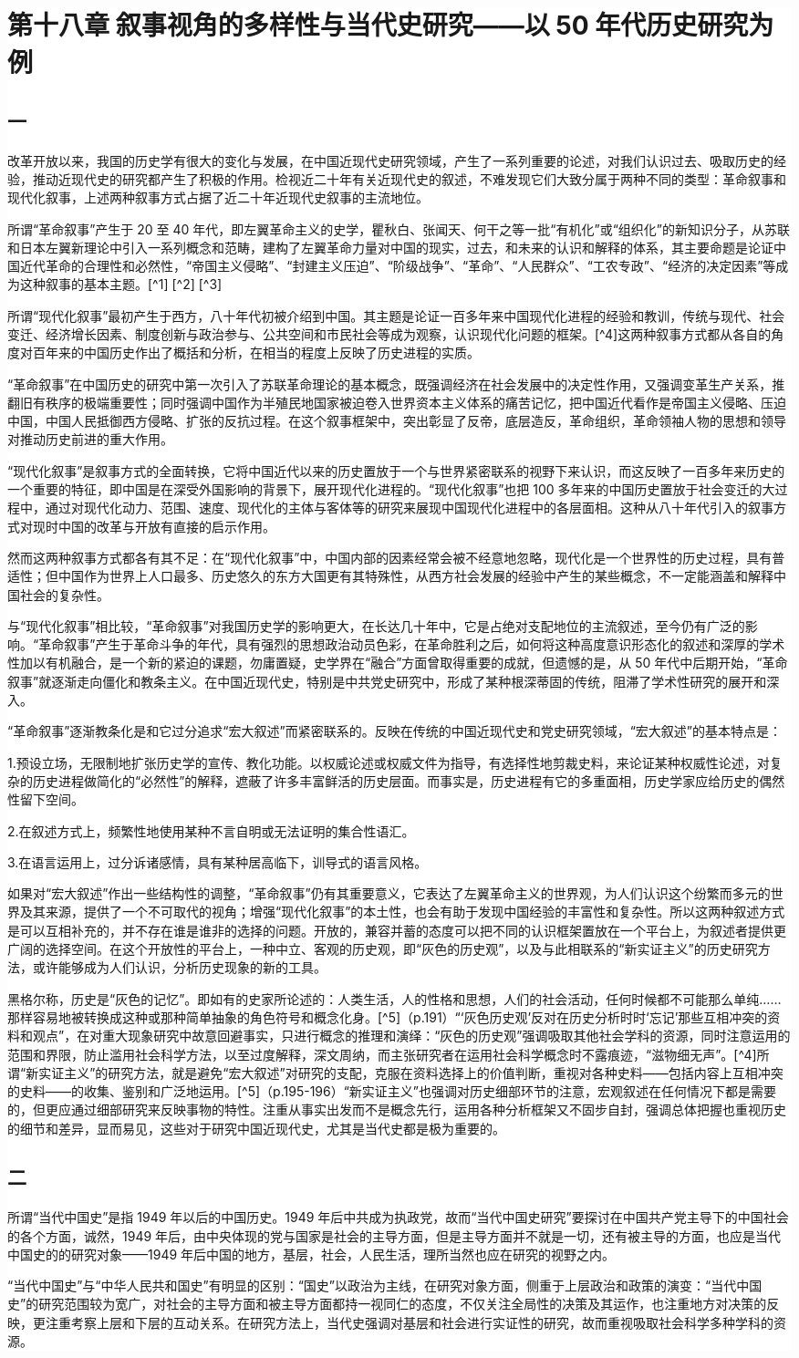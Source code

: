 # 第十八章 叙事视角的多样性与当代史研究——以 50 年代历史研究为例

## 一

改革开放以来，我国的历史学有很大的变化与发展，在中国近现代史研究领域，产生了一系列重要的论述，对我们认识过去、吸取历史的经验，推动近现代史的研究都产生了积极的作用。检视近二十年有关近现代史的叙述，不难发现它们大致分属于两种不同的类型：革命叙事和现代化叙事，上述两种叙事方式占据了近二十年近现代史叙事的主流地位。

所谓“革命叙事”产生于 20 至 40 年代，即左翼革命主义的史学，瞿秋白、张闻天、何干之等一批“有机化”或“组织化”的新知识分子，从苏联和日本左翼新理论中引入一系列概念和范畴，建构了左翼革命力量对中国的现实，过去，和未来的认识和解释的体系，其主要命题是论证中国近代革命的合理性和必然性，“帝国主义侵略”、“封建主义压迫”、“阶级战争”、“革命”、“人民群众”、“工农专政”、“经济的决定因素”等成为这种叙事的基本主题。[^1] [^2] [^3]

所谓“现代化叙事”最初产生于西方，八十年代初被介绍到中国。其主题是论证一百多年来中国现代化进程的经验和教训，传统与现代、社会变迁、经济增长因素、制度创新与政治参与、公共空间和市民社会等成为观察，认识现代化问题的框架。[^4]这两种叙事方式都从各自的角度对百年来的中国历史作出了概括和分析，在相当的程度上反映了历史进程的实质。

“革命叙事”在中国历史的研究中第一次引入了苏联革命理论的基本概念，既强调经济在社会发展中的决定性作用，又强调变革生产关系，推翻旧有秩序的极端重要性；同时强调中国作为半殖民地国家被迫卷入世界资本主义体系的痛苦记忆，把中国近代看作是帝国主义侵略、压迫中国，中国人民抵御西方侵略、扩张的反抗过程。在这个叙事框架中，突出彰显了反帝，底层造反，革命组织，革命领袖人物的思想和领导对推动历史前进的重大作用。

“现代化叙事”是叙事方式的全面转换，它将中国近代以来的历史置放于一个与世界紧密联系的视野下来认识，而这反映了一百多年来历史的一个重要的特征，即中国是在深受外国影响的背景下，展开现代化进程的。“现代化叙事”也把 100 多年来的中国历史置放于社会变迁的大过程中，通过对现代化动力、范围、速度、现代化的主体与客体等的研究来展现中国现代化进程中的各层面相。这种从八十年代引入的叙事方式对现时中国的改革与开放有直接的启示作用。

然而这两种叙事方式都各有其不足：在“现代化叙事”中，中国内部的因素经常会被不经意地忽略，现代化是一个世界性的历史过程，具有普适性；但中国作为世界上人口最多、历史悠久的东方大国更有其特殊性，从西方社会发展的经验中产生的某些概念，不一定能涵盖和解释中国社会的复杂性。

与“现代化叙事”相比较，“革命叙事”对我国历史学的影响更大，在长达几十年中，它是占绝对支配地位的主流叙述，至今仍有广泛的影响。“革命叙事”产生于革命斗争的年代，具有强烈的思想政治动员色彩，在革命胜利之后，如何将这种高度意识形态化的叙述和深厚的学术性加以有机融合，是一个新的紧迫的课题，勿庸置疑，史学界在“融合”方面曾取得重要的成就，但遗憾的是，从 50 年代中后期开始，“革命叙事”就逐渐走向僵化和教条主义。在中国近现代史，特别是中共党史研究中，形成了某种根深蒂固的传统，阻滞了学术性研究的展开和深入。

“革命叙事”逐渐教条化是和它过分追求“宏大叙述”而紧密联系的。反映在传统的中国近现代史和党史研究领域，“宏大叙述”的基本特点是：

1.预设立场，无限制地扩张历史学的宣传、教化功能。以权威论述或权威文件为指导，有选择性地剪裁史料，来论证某种权威性论述，对复杂的历史进程做简化的“必然性”的解释，遮蔽了许多丰富鲜活的历史层面。而事实是，历史进程有它的多重面相，历史学家应给历史的偶然性留下空间。

2.在叙述方式上，频繁性地使用某种不言自明或无法证明的集合性语汇。

3.在语言运用上，过分诉诸感情，具有某种居高临下，训导式的语言风格。

如果对“宏大叙述”作出一些结构性的调整，“革命叙事”仍有其重要意义，它表达了左翼革命主义的世界观，为人们认识这个纷繁而多元的世界及其来源，提供了一个不可取代的视角；增强“现代化叙事”的本土性，也会有助于发现中国经验的丰富性和复杂性。所以这两种叙述方式是可以互相补充的，并不存在谁是谁非的选择的问题。开放的，兼容并蓄的态度可以把不同的认识框架置放在一个平台上，为叙述者提供更广阔的选择空间。在这个开放性的平台上，一种中立、客观的历史观，即“灰色的历史观”，以及与此相联系的“新实证主义”的历史研究方法，或许能够成为人们认识，分析历史现象的新的工具。

黑格尔称，历史是“灰色的记忆”。即如有的史家所论述的：人类生活，人的性格和思想，人们的社会活动，任何时候都不可能那么单纯……那样容易地被转换成这种或那种简单抽象的角色符号和概念化身。[^5]（p.191）“‘灰色历史观’反对在历史分析时时‘忘记’那些互相冲突的资料和观点”，在对重大现象研究中故意回避事实，只进行概念的推理和演绎：“灰色的历史观”强调吸取其他社会学科的资源，同时注意运用的范围和界限，防止滥用社会科学方法，以至过度解释，深文周纳，而主张研究者在运用社会科学概念时不露痕迹，“滋物细无声”。[^4]所谓“新实证主义”的研究方法，就是避免“宏大叙述”对研究的支配，克服在资料选择上的价值判断，重视对各种史料——包括内容上互相冲突的史料——的收集、鉴别和广泛地运用。[^5]（p.195-196）“新实证主义”也强调对历史细部环节的注意，宏观叙述在任何情况下都是需要的，但更应通过细部研究来反映事物的特性。注重从事实出发而不是概念先行，运用各种分析框架又不固步自封，强调总体把握也重视历史的细节和差异，显而易见，这些对于研究中国近现代史，尤其是当代史都是极为重要的。

## 二

所谓“当代中国史”是指 1949 年以后的中国历史。1949 年后中共成为执政党，故而“当代中国史研究”要探讨在中国共产党主导下的中国社会的各个方面，诚然，1949 年后，由中央体现的党与国家是社会的主导方面，但是主导方面并不就是一切，还有被主导的方面，也应是当代中国史的的研究对象——1949 年后中国的地方，基层，社会，人民生活，理所当然也应在研究的视野之内。

“当代中国史”与“中华人民共和国史”有明显的区别：“国史”以政治为主线，在研究对象方面，侧重于上层政治和政策的演变：“当代中国史”的研究范围较为宽广，对社会的主导方面和被主导方面都持一视同仁的态度，不仅关注全局性的决策及其运作，也注重地方对决策的反映，更注重考察上层和下层的互动关系。在研究方法上，当代史强调对基层和社会进行实证性的研究，故而重视吸取社会科学多种学科的资源。
